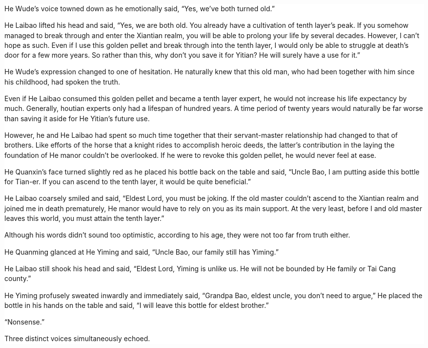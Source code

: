 He Wude’s voice towned down as he emotionally said, “Yes, we’ve both turned old.”

He Laibao lifted his head and said, “Yes, we are both old. You already have a cultivation of tenth layer’s peak. If you somehow managed to break through and enter the Xiantian realm, you will be able to prolong your life by several decades. However, I can’t hope as such. Even if I use this golden pellet and break through into the tenth layer, I would only be able to struggle at death’s door for a few more years. So rather than this, why don’t you save it for Yitian? He will surely have a use for it.”

He Wude’s expression changed to one of hesitation. He naturally knew that this old man, who had been together with him since his childhood, had spoken the truth.

Even if He Laibao consumed this golden pellet and became a tenth layer expert, he would not increase his life expectancy by much. Generally, houtian experts only had a lifespan of hundred years. A time period of twenty years would naturally be far worse than saving it aside for He Yitian’s future use.

However, he and He Laibao had spent so much time together that their servant-master relationship had changed to that of brothers. Like efforts of the horse that a knight rides to accomplish heroic deeds, the latter’s contribution in the laying the foundation of He manor couldn’t be overlooked. If he were to revoke this golden pellet, he would never feel at ease.

He Quanxin’s face turned slightly red as he placed his bottle back on the table and said, “Uncle Bao, I am putting aside this bottle for Tian-er. If you can ascend to the tenth layer, it would be quite beneficial.”

He Laibao coarsely smiled and said, “Eldest Lord, you must be joking. If the old master couldn’t ascend to the Xiantian realm and joined me in death prematurely, He manor would have to rely on you as its main support. At the very least, before I and old master leaves this world, you must attain the tenth layer.”

Although his words didn’t sound too optimistic, according to his age, they were not too far from truth either.

He Quanming glanced at He Yiming and said, “Uncle Bao, our family still has Yiming.”

He Laibao still shook his head and said, “Eldest Lord, Yiming is unlike us. He will not be bounded by He family or Tai Cang county.”

He Yiming profusely sweated inwardly and immediately said, “Grandpa Bao, eldest uncle, you don’t need to argue,” He placed the bottle in his hands on the table and said, “I will leave this bottle for eldest brother.”

“Nonsense.”

Three distinct voices simultaneously echoed.


